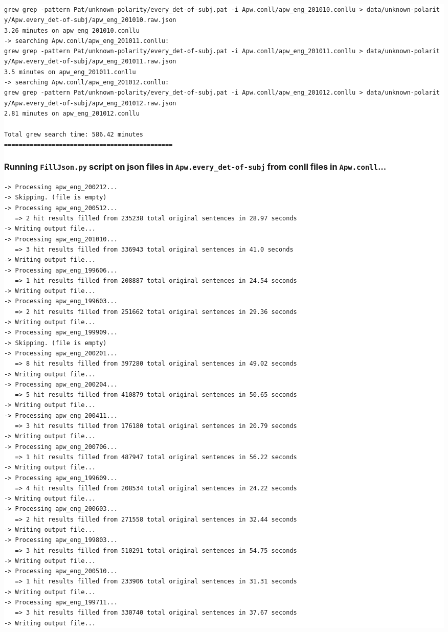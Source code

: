 ```
grew grep -pattern Pat/unknown-polarity/every_det-of-subj.pat -i Apw.conll/apw_eng_201010.conllu > data/unknown-polarity/Apw.every_det-of-subj/apw_eng_201010.raw.json
3.26 minutes on apw_eng_201010.conllu
-> searching Apw.conll/apw_eng_201011.conllu:
grew grep -pattern Pat/unknown-polarity/every_det-of-subj.pat -i Apw.conll/apw_eng_201011.conllu > data/unknown-polarity/Apw.every_det-of-subj/apw_eng_201011.raw.json
3.5 minutes on apw_eng_201011.conllu
-> searching Apw.conll/apw_eng_201012.conllu:
grew grep -pattern Pat/unknown-polarity/every_det-of-subj.pat -i Apw.conll/apw_eng_201012.conllu > data/unknown-polarity/Apw.every_det-of-subj/apw_eng_201012.raw.json
2.81 minutes on apw_eng_201012.conllu

Total grew search time: 586.42 minutes
==============================================

```
### Running `FillJson.py` script on json files in `Apw.every_det-of-subj` from conll files in `Apw.conll`...
```
-> Processing apw_eng_200212...
-> Skipping. (file is empty)
-> Processing apw_eng_200512...
   => 2 hit results filled from 235238 total original sentences in 28.97 seconds
-> Writing output file...
-> Processing apw_eng_201010...
   => 3 hit results filled from 336943 total original sentences in 41.0 seconds
-> Writing output file...
-> Processing apw_eng_199606...
   => 1 hit results filled from 208887 total original sentences in 24.54 seconds
-> Writing output file...
-> Processing apw_eng_199603...
   => 2 hit results filled from 251662 total original sentences in 29.36 seconds
-> Writing output file...
-> Processing apw_eng_199909...
-> Skipping. (file is empty)
-> Processing apw_eng_200201...
   => 8 hit results filled from 397280 total original sentences in 49.02 seconds
-> Writing output file...
-> Processing apw_eng_200204...
   => 5 hit results filled from 410879 total original sentences in 50.65 seconds
-> Writing output file...
-> Processing apw_eng_200411...
   => 3 hit results filled from 176180 total original sentences in 20.79 seconds
-> Writing output file...
-> Processing apw_eng_200706...
   => 1 hit results filled from 487947 total original sentences in 56.22 seconds
-> Writing output file...
-> Processing apw_eng_199609...
   => 4 hit results filled from 208534 total original sentences in 24.22 seconds
-> Writing output file...
-> Processing apw_eng_200603...
   => 2 hit results filled from 271558 total original sentences in 32.44 seconds
-> Writing output file...
-> Processing apw_eng_199803...
   => 3 hit results filled from 510291 total original sentences in 54.75 seconds
-> Writing output file...
-> Processing apw_eng_200510...
   => 1 hit results filled from 233906 total original sentences in 31.31 seconds
-> Writing output file...
-> Processing apw_eng_199711...
   => 3 hit results filled from 330740 total original sentences in 37.67 seconds
-> Writing output file...
```